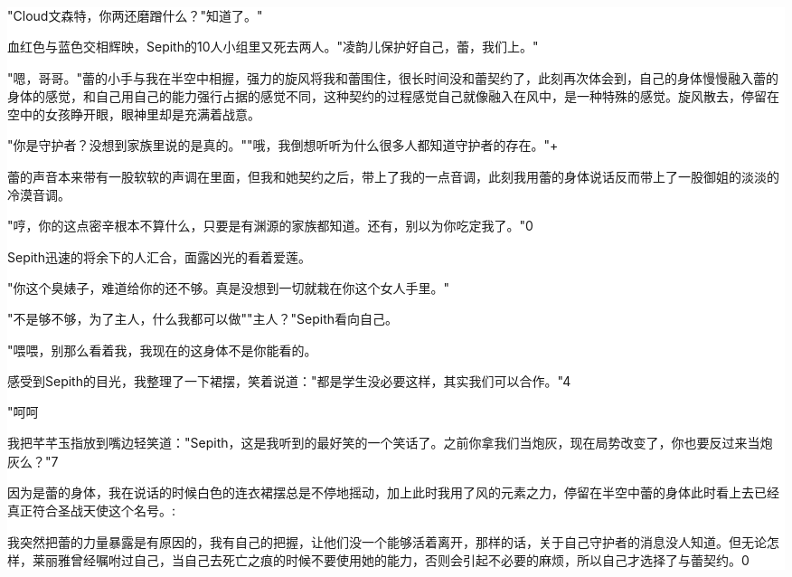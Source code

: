 


"Cloud文森特，你两还磨蹭什么？"知道了。"





血红色与蓝色交相辉映，Sepith的10人小组里又死去两人。"凌韵儿保护好自己，蕾，我们上。"





"嗯，哥哥。"蕾的小手与我在半空中相握，强力的旋风将我和蕾围住，很长时间没和蕾契约了，此刻再次体会到，自己的身体慢慢融入蕾的身体的感觉，和自己用自己的能力强行占据的感觉不同，这种契约的过程感觉自己就像融入在风中，是一种特殊的感觉。旋风散去，停留在空中的女孩睁开眼，眼神里却是充满着战意。





"你是守护者？没想到家族里说的是真的。""哦，我倒想听听为什么很多人都知道守护者的存在。"+



蕾的声音本来带有一股软软的声调在里面，但我和她契约之后，带上了我的一点音调，此刻我用蕾的身体说话反而带上了一股御姐的淡淡的冷漠音调。





"哼，你的这点密辛根本不算什么，只要是有渊源的家族都知道。还有，别以为你吃定我了。"0



Sepith迅速的将余下的人汇合，面露凶光的看着爱莲。





"你这个臭婊子，难道给你的还不够。真是没想到一切就栽在你这个女人手里。"



"不是够不够，为了主人，什么我都可以做""主人？"Sepith看向自己。





"喂喂，别那么看着我，我现在的这身体不是你能看的。



感受到Sepith的目光，我整理了一下裙摆，笑着说道："都是学生没必要这样，其实我们可以合作。"4



"呵呵



我把芊芊玉指放到嘴边轻笑道："Sepith，这是我听到的最好笑的一个笑话了。之前你拿我们当炮灰，现在局势改变了，你也要反过来当炮灰么？"7



因为是蕾的身体，我在说话的时候白色的连衣裙摆总是不停地摇动，加上此时我用了风的元素之力，停留在半空中蕾的身体此时看上去已经真正符合圣战天使这个名号。:





我突然把蕾的力量暴露是有原因的，我有自己的把握，让他们没一个能够活着离开，那样的话，关于自己守护者的消息没人知道。但无论怎样，莱丽雅曾经嘱咐过自己，当自己去死亡之痕的时候不要使用她的能力，否则会引起不必要的麻烦，所以自己才选择了与蕾契约。0


